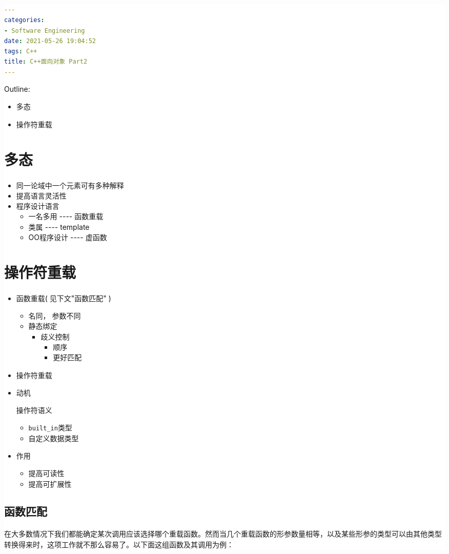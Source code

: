 ```yaml
---
categories:
- Software Engineering
date: 2021-05-26 19:04:52
tags: C++
title: C++面向对象 Part2
---
```


Outline:

* 多态

* 操作符重载



# 多态

* 同一论域中一个元素可有多种解释
* 提高语言灵活性
* 程序设计语言
  * 一名多用  ----   函数重载
  * 类属    ----  template
  * OO程序设计  ----    虚函数



# 操作符重载

* 函数重载( 见下文"函数匹配" )

  * 名同， 参数不同
  * 静态绑定
    * 歧义控制
      * 顺序
      * 更好匹配

* 操作符重载

* 动机

  操作符语义

  * `built_in`类型
  * 自定义数据类型

* 作用

  * 提高可读性
  * 提高可扩展性

## 函数匹配

在大多数情况下我们都能确定某次调用应该选择哪个重载函数。然而当几个重载函数的形参数量相等，以及某些形参的类型可以由其他类型转换得来时，这项工作就不那么容易了。以下面这组函数及其调用为例：
